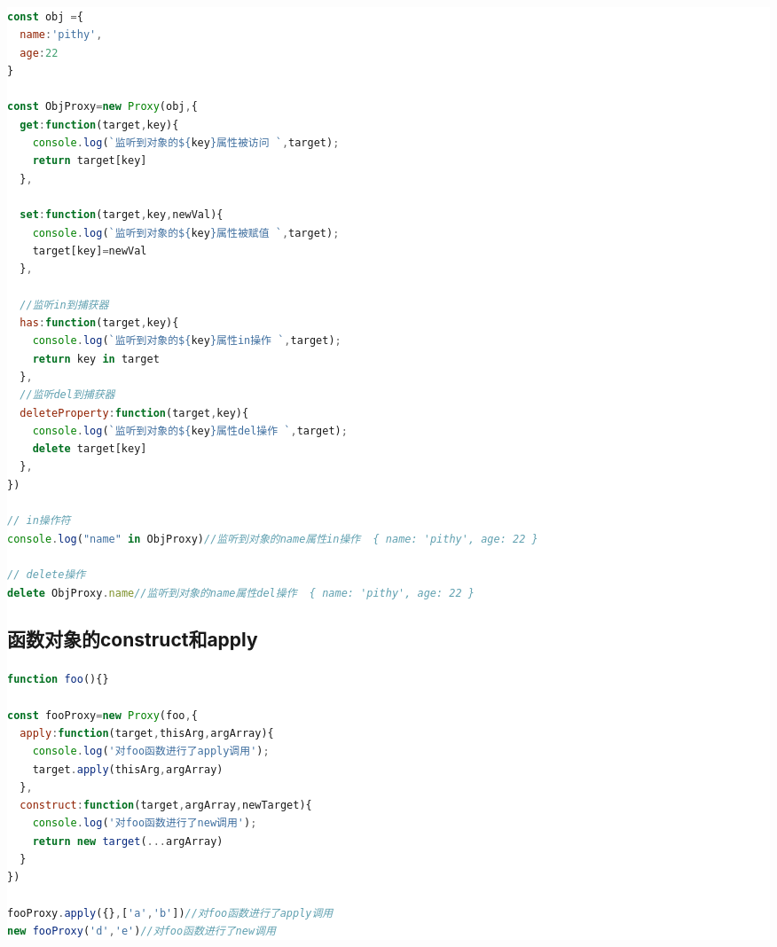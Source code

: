 ```js
const obj ={
  name:'pithy',
  age:22
}

const ObjProxy=new Proxy(obj,{
  get:function(target,key){
    console.log(`监听到对象的${key}属性被访问 `,target);
    return target[key]
  },

  set:function(target,key,newVal){
    console.log(`监听到对象的${key}属性被赋值 `,target);
    target[key]=newVal
  },

  //监听in到捕获器
  has:function(target,key){
    console.log(`监听到对象的${key}属性in操作 `,target);
    return key in target
  },
  //监听del到捕获器
  deleteProperty:function(target,key){
    console.log(`监听到对象的${key}属性del操作 `,target);
    delete target[key]
  },
})

// in操作符
console.log("name" in ObjProxy)//监听到对象的name属性in操作  { name: 'pithy', age: 22 }

// delete操作
delete ObjProxy.name//监听到对象的name属性del操作  { name: 'pithy', age: 22 }

```

## 函数对象的construct和apply

```js
function foo(){}

const fooProxy=new Proxy(foo,{
  apply:function(target,thisArg,argArray){
    console.log('对foo函数进行了apply调用');
    target.apply(thisArg,argArray)
  },
  construct:function(target,argArray,newTarget){
    console.log('对foo函数进行了new调用');
    return new target(...argArray)
  }
})

fooProxy.apply({},['a','b'])//对foo函数进行了apply调用
new fooProxy('d','e')//对foo函数进行了new调用
```
